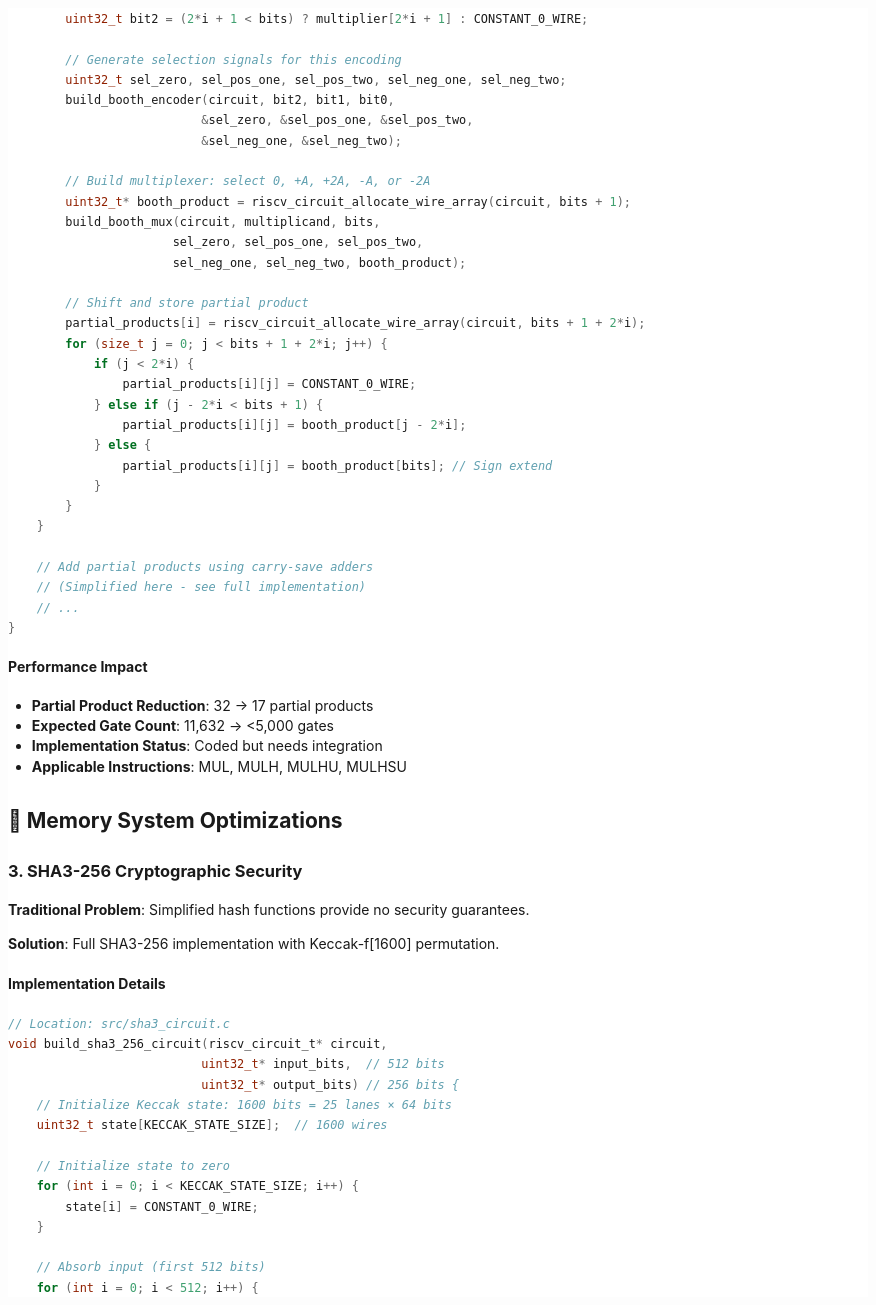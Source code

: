 ```c
        uint32_t bit2 = (2*i + 1 < bits) ? multiplier[2*i + 1] : CONSTANT_0_WIRE;
        
        // Generate selection signals for this encoding
        uint32_t sel_zero, sel_pos_one, sel_pos_two, sel_neg_one, sel_neg_two;
        build_booth_encoder(circuit, bit2, bit1, bit0,
                           &sel_zero, &sel_pos_one, &sel_pos_two,
                           &sel_neg_one, &sel_neg_two);
        
        // Build multiplexer: select 0, +A, +2A, -A, or -2A
        uint32_t* booth_product = riscv_circuit_allocate_wire_array(circuit, bits + 1);
        build_booth_mux(circuit, multiplicand, bits,
                       sel_zero, sel_pos_one, sel_pos_two,
                       sel_neg_one, sel_neg_two, booth_product);
        
        // Shift and store partial product
        partial_products[i] = riscv_circuit_allocate_wire_array(circuit, bits + 1 + 2*i);
        for (size_t j = 0; j < bits + 1 + 2*i; j++) {
            if (j < 2*i) {
                partial_products[i][j] = CONSTANT_0_WIRE;
            } else if (j - 2*i < bits + 1) {
                partial_products[i][j] = booth_product[j - 2*i];
            } else {
                partial_products[i][j] = booth_product[bits]; // Sign extend
            }
        }
    }
    
    // Add partial products using carry-save adders
    // (Simplified here - see full implementation)
    // ...
}
```

#### Performance Impact
- **Partial Product Reduction**: 32 → 17 partial products
- **Expected Gate Count**: 11,632 → <5,000 gates
- **Implementation Status**: Coded but needs integration
- **Applicable Instructions**: MUL, MULH, MULHU, MULHSU

## 🔧 Memory System Optimizations

### 3. SHA3-256 Cryptographic Security

**Traditional Problem**: Simplified hash functions provide no security guarantees.

**Solution**: Full SHA3-256 implementation with Keccak-f[1600] permutation.

#### Implementation Details
```c
// Location: src/sha3_circuit.c
void build_sha3_256_circuit(riscv_circuit_t* circuit,
                           uint32_t* input_bits,  // 512 bits
                           uint32_t* output_bits) // 256 bits {
    // Initialize Keccak state: 1600 bits = 25 lanes × 64 bits
    uint32_t state[KECCAK_STATE_SIZE];  // 1600 wires
    
    // Initialize state to zero
    for (int i = 0; i < KECCAK_STATE_SIZE; i++) {
        state[i] = CONSTANT_0_WIRE;
    }
    
    // Absorb input (first 512 bits)
    for (int i = 0; i < 512; i++) {
```